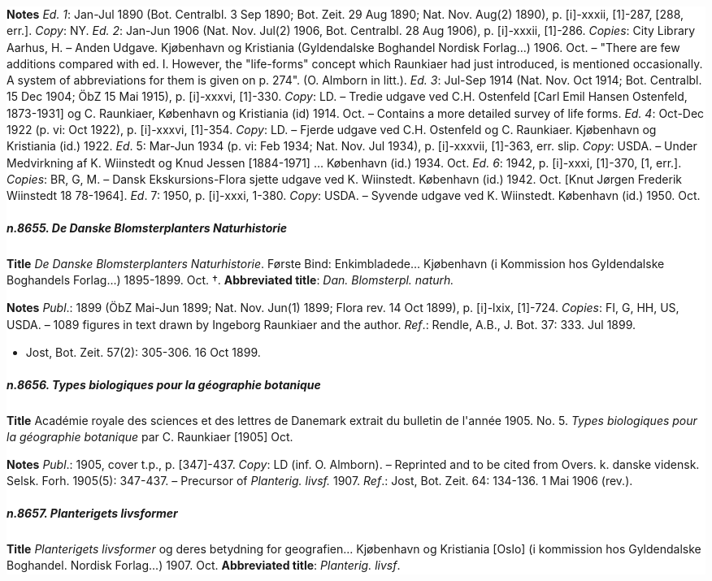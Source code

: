 **Notes**
*Ed. 1*: Jan-Jul 1890 (Bot. Centralbl. 3 Sep 1890; Bot. Zeit. 29 Aug 1890; Nat. Nov. Aug(2) 1890), p. \[i\]-xxxii, \[1\]-287, \[288, err.\]. *Copy*: NY.
*Ed. 2*: Jan-Jun 1906 (Nat. Nov. Jul(2) 1906, Bot. Centralbl. 28 Aug 1906), p. \[i\]-xxxii, \[1\]-286. *Copies*: City Library Aarhus, H. – Anden Udgave. Kjøbenhavn og Kristiania (Gyldendalske Boghandel Nordisk Forlag...) 1906. Oct. – "There are few additions compared with ed. I. However, the "life-forms" concept which Raunkiaer had just introduced, is mentioned occasionally. A system of abbreviations for them is given on p. 274". (O. Almborn in litt.).
*Ed. 3*: Jul-Sep 1914 (Nat. Nov. Oct 1914; Bot. Centralbl. 15 Dec 1904; ÖbZ 15 Mai 1915), p. \[i\]-xxxvi, \[1\]-330. *Copy*: LD. – Tredie udgave ved C.H. Ostenfeld \[Carl Emil Hansen Ostenfeld, 1873-1931\] og C. Raunkiaer, København og Kristiania (id) 1914. Oct. – Contains a more detailed survey of life forms.
*Ed. 4*: Oct-Dec 1922 (p. vi: Oct 1922), p. \[i\]-xxxvi, \[1\]-354. *Copy*: LD. – Fjerde udgave ved C.H. Ostenfeld og C. Raunkiaer. Kjøbenhavn og Kristiania (id.) 1922.
*Ed*. 5: Mar-Jun 1934 (p. vi: Feb 1934; Nat. Nov. Jul 1934), p. \[i\]-xxxvii, \[1\]-363, err. slip. *Copy*: USDA. – Under Medvirkning af K. Wiinstedt og Knud Jessen \[1884-1971\] ... København (id.) 1934. Oct.
*Ed. 6*: 1942, p. \[i\]-xxxi, \[1\]-370, \[1, err.\]. *Copies*: BR, G, M. – Dansk Ekskursions-Flora sjette udgave ved K. Wiinstedt. København (id.) 1942. Oct. \[Knut Jørgen Frederik Wiinstedt 18 78-1964\].
*Ed*. 7: 1950, p. \[i\]-xxxi, 1-380. *Copy*: USDA. – Syvende udgave ved K. Wiinstedt. København (id.) 1950. Oct.

##### n.8655. De Danske Blomsterplanters Naturhistorie

**Title**
*De Danske Blomsterplanters Naturhistorie*. Første Bind: Enkimbladede... Kjøbenhavn (i Kommission hos Gyldendalske Boghandels Forlag...) 1895-1899. Oct. †.
**Abbreviated title**: *Dan. Blomsterpl. naturh.*

**Notes**
*Publ*.: 1899 (ÖbZ Mai-Jun 1899; Nat. Nov. Jun(1) 1899; Flora rev. 14 Oct 1899), p. \[i\]-lxix, \[1\]-724. *Copies*: FI, G, HH, US, USDA. – 1089 figures in text drawn by Ingeborg Raunkiaer and the author.
*Ref*.: Rendle, A.B., J. Bot. 37: 333. Jul 1899.
- Jost, Bot. Zeit. 57(2): 305-306. 16 Oct 1899.

##### n.8656. Types biologiques pour la géographie botanique

**Title**
Académie royale des sciences et des lettres de Danemark extrait du bulletin de l'année 1905. No. 5. *Types biologiques pour la géographie botanique* par C. Raunkiaer \[1905\] Oct.

**Notes**
*Publ*.: 1905, cover t.p., p. \[347\]-437. *Copy*: LD (inf. O. Almborn). – Reprinted and to be cited from Overs. k. danske vidensk. Selsk. Forh. 1905(5): 347-437. – Precursor of *Planterig. livsf.* 1907.
*Ref*.: Jost, Bot. Zeit. 64: 134-136. 1 Mai 1906 (rev.).

##### n.8657. Planterigets livsformer

**Title**
*Planterigets livsformer* og deres betydning for geografien... Kjøbenhavn og Kristiania \[Oslo\] (i kommission hos Gyldendalske Boghandel. Nordisk Forlag...) 1907. Oct.
**Abbreviated title**: *Planterig. livsf*.
